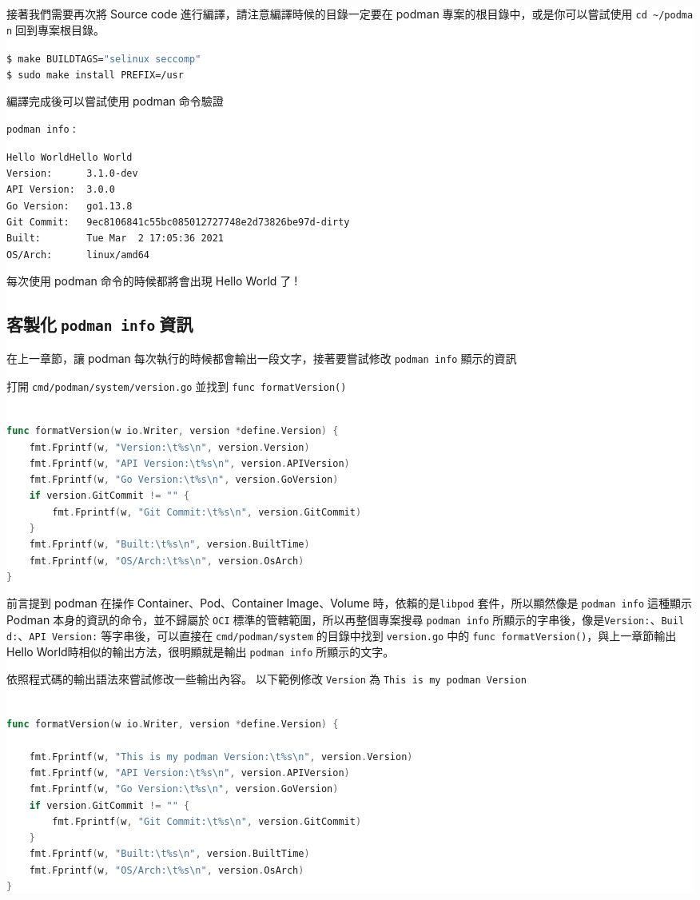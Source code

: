 接著我們需要再次將 Source code 進行編譯，請注意編譯時候的目錄一定要在 podman 專案的根目錄中，或是你可以嘗試使用 `cd ~/podman` 回到專案根目錄。

``` bash
$ make BUILDTAGS="selinux seccomp"
$ sudo make install PREFIX=/usr
```

編譯完成後可以嘗試使用 podman 命令驗證

`podman info` :

```
Hello WorldHello World
Version:      3.1.0-dev
API Version:  3.0.0
Go Version:   go1.13.8
Git Commit:   9ec8106841c55bc085012727748e2d73826be97d-dirty
Built:        Tue Mar  2 17:05:36 2021
OS/Arch:      linux/amd64
```

每次使用 podman 命令的時候都將會出現 Hello World 了 !

## 客製化 `podman info` 資訊

在上一章節，讓 podman 每次執行的時候都會輸出一段文字，接著要嘗試修改 `podman info` 顯示的資訊

打開 `cmd/podman/system/version.go` 並找到 `func formatVersion()`

```go

func formatVersion(w io.Writer, version *define.Version) {
	fmt.Fprintf(w, "Version:\t%s\n", version.Version)
	fmt.Fprintf(w, "API Version:\t%s\n", version.APIVersion)
	fmt.Fprintf(w, "Go Version:\t%s\n", version.GoVersion)
	if version.GitCommit != "" {
		fmt.Fprintf(w, "Git Commit:\t%s\n", version.GitCommit)
	}
	fmt.Fprintf(w, "Built:\t%s\n", version.BuiltTime)
	fmt.Fprintf(w, "OS/Arch:\t%s\n", version.OsArch)
}

```

前言提到 podman 在操作 Container、Pod、Container Image、Volume 時，依賴的是`libpod` 套件，所以顯然像是 `podman info` 這種顯示 Podman 本身的資訊的命令，並不歸屬於 `OCI` 標準的管轄範圍，所以再整個專案搜尋 `podman info` 所顯示的字串後，像是`Version:`、`Build:`、`API Version:` 等字串後，可以直接在 `cmd/podman/system` 的目錄中找到 `version.go` 中的 `func formatVersion()`，與上一章節輸出Hello World時相似的輸出方法，很明顯就是輸出 `podman info` 所顯示的文字。


依照程式碼的輸出語法來嘗試修改一些輸出內容。
以下範例修改 `Version` 為 `This is my podman Version`

```go

func formatVersion(w io.Writer, version *define.Version) {
    
	fmt.Fprintf(w, "This is my podman Version:\t%s\n", version.Version)
	fmt.Fprintf(w, "API Version:\t%s\n", version.APIVersion)
	fmt.Fprintf(w, "Go Version:\t%s\n", version.GoVersion)
	if version.GitCommit != "" {
		fmt.Fprintf(w, "Git Commit:\t%s\n", version.GitCommit)
	}
	fmt.Fprintf(w, "Built:\t%s\n", version.BuiltTime)
	fmt.Fprintf(w, "OS/Arch:\t%s\n", version.OsArch)
}

```
